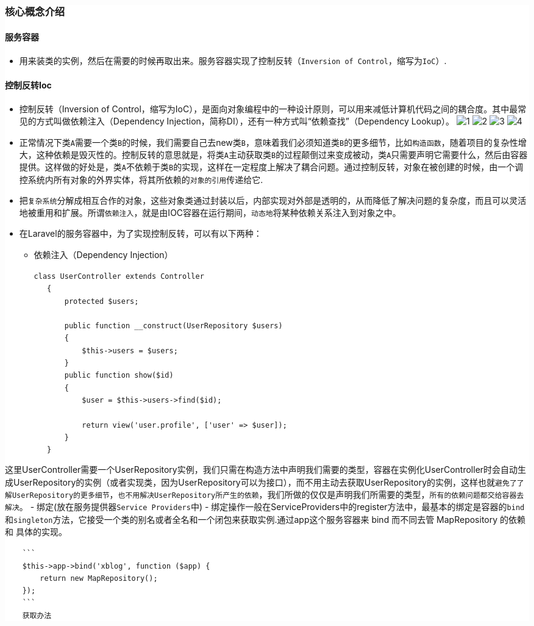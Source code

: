 ###  核心概念介绍
####  服务容器
  - 用来装类的实例，然后在需要的时候再取出来。服务容器实现了控制反转（`Inversion of Control`，缩写为`IoC`）.  
####   控制反转Ioc

- 控制反转（Inversion of Control，缩写为IoC），是面向对象编程中的一种设计原则，可以用来减低计算机代码之间的耦合度。其中最常见的方式叫做依赖注入（Dependency Injection，简称DI），还有一种方式叫“依赖查找”（Dependency Lookup）。
	![1](http://ohn332hz8.bkt.clouddn.com/7956504c94ce41198d908d4245632dfb)
	![2](http://ohn332hz8.bkt.clouddn.com/2e71dd631c51aa7cef4a30d6712c70af)
	![3](http://ohn332hz8.bkt.clouddn.com/c92f3536c6d56ec968133df35a707dcc)
	![4](http://ohn332hz8.bkt.clouddn.com/3285e483b6333069611a85bf99728185)

- 正常情况下类`A`需要一个类`B`的时候，我们需要自己去new类`B`，意味着我们必须知道类`B`的更多细节，比如`构造函数`，随着项目的复杂性增大，这种依赖是毁灭性的。控制反转的意思就是，将类`A`主动获取类`B`的过程颠倒过来变成被动，类`A`只需要声明它需要什么，然后由容器提供。这样做的好处是，类`A`不依赖于类`B`的实现，这样在一定程度上解决了耦合问题。通过控制反转，对象在被创建的时候，由一个调控系统内所有对象的外界实体，将其所依赖的`对象的引用`传递给它.

	
- 把`复杂系统`分解成相互合作的对象，这些对象类通过封装以后，内部实现对外部是透明的，从而降低了解决问题的复杂度，而且可以灵活地被重用和扩展。所谓`依赖注入`，就是由IOC容器在运行期间，`动态地`将某种依赖关系注入到对象之中。
	

	
- 在Laravel的服务容器中，为了实现控制反转，可以有以下两种：
   - 依赖注入（Dependency Injection）
     
     ```
     class UserController extends Controller
		{
		    protected $users;
		
		    public function __construct(UserRepository $users)
		    {
		        $this->users = $users;
		    }
		    public function show($id)
		    {
		        $user = $this->users->find($id);
		
		        return view('user.profile', ['user' => $user]);
		    }
		}

     ```
这里UserController需要一个UserRepository实例，我们只需在构造方法中声明我们需要的类型，容器在实例化UserController时会自动生成UserRepository的实例（或者实现类，因为UserRepository可以为接口），而不用主动去获取UserRepository的实例，这样也就`避免了了解UserRepository的更多细节`，`也不用解决UserRepository所产生的依赖`，我们所做的仅仅是声明我们所需要的类型，`所有的依赖问题都交给容器去解决`。
    - 绑定(放在服务提供器`Service Providers`中)
      - 绑定操作一般在ServiceProviders中的register方法中，最基本的绑定是容器的`bind`和`singleton`方法，它接受一个类的别名或者全名和一个闭包来获取实例.通过app这个服务容器来 bind 而不同去管  MapRepository 的依赖 和 具体的实现。
     
     	```
	    $this->app->bind('xblog', function ($app) {
	    	return new MapRepository();
		});
		```
		获取办法
		

[^1]: http://laravelacademy.org/post/5762.html 1)web.php文件包含的路由都会应用web中间件组，具备Session、CSRF防护以及Cookie加密功能，如果应用无需提供无状态的、RESTful风格的API，所有路由都会定义在web.php文件 2)api.php 文件包含的路由应用了api中间件组，具备频率限制功能，这些路由是无状态的，所以请求通过这些路由进入应用需要通过token进行认证并且不能访问Session状态 3)console.php 文件用于定义所有基于闭包的控制台命令，每个闭包都被绑定到一个控制台命令并且允许与命令行IO方法进行交互，尽管这个文件并不定义HTTP路由，但是它定义了基于控制台的应用入口（路由）
[^2]: https://zh.wikipedia.org/wiki/%E7%BA%A6%E5%AE%9A%E4%BC%98%E4%BA%8E%E9%85%8D%E7%BD%AE.